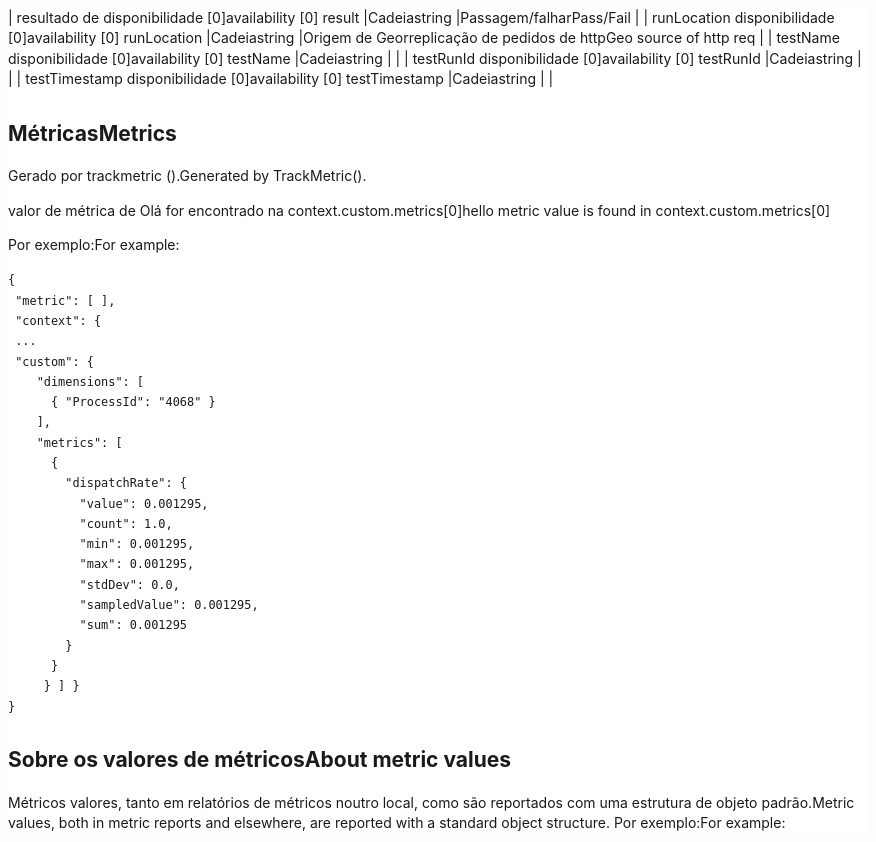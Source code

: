 | <span data-ttu-id="70f72-480">resultado de disponibilidade [0]</span><span class="sxs-lookup"><span data-stu-id="70f72-480">availability [0] result</span></span> |<span data-ttu-id="70f72-481">Cadeia</span><span class="sxs-lookup"><span data-stu-id="70f72-481">string</span></span> |<span data-ttu-id="70f72-482">Passagem/falhar</span><span class="sxs-lookup"><span data-stu-id="70f72-482">Pass/Fail</span></span> |
| <span data-ttu-id="70f72-483">runLocation disponibilidade [0]</span><span class="sxs-lookup"><span data-stu-id="70f72-483">availability [0] runLocation</span></span> |<span data-ttu-id="70f72-484">Cadeia</span><span class="sxs-lookup"><span data-stu-id="70f72-484">string</span></span> |<span data-ttu-id="70f72-485">Origem de Georreplicação de pedidos de http</span><span class="sxs-lookup"><span data-stu-id="70f72-485">Geo source of http req</span></span> |
| <span data-ttu-id="70f72-486">testName disponibilidade [0]</span><span class="sxs-lookup"><span data-stu-id="70f72-486">availability [0] testName</span></span> |<span data-ttu-id="70f72-487">Cadeia</span><span class="sxs-lookup"><span data-stu-id="70f72-487">string</span></span> | |
| <span data-ttu-id="70f72-488">testRunId disponibilidade [0]</span><span class="sxs-lookup"><span data-stu-id="70f72-488">availability [0] testRunId</span></span> |<span data-ttu-id="70f72-489">Cadeia</span><span class="sxs-lookup"><span data-stu-id="70f72-489">string</span></span> | |
| <span data-ttu-id="70f72-490">testTimestamp disponibilidade [0]</span><span class="sxs-lookup"><span data-stu-id="70f72-490">availability [0] testTimestamp</span></span> |<span data-ttu-id="70f72-491">Cadeia</span><span class="sxs-lookup"><span data-stu-id="70f72-491">string</span></span> | |

## <a name="metrics"></a><span data-ttu-id="70f72-492">Métricas</span><span class="sxs-lookup"><span data-stu-id="70f72-492">Metrics</span></span>
<span data-ttu-id="70f72-493">Gerado por trackmetric ().</span><span class="sxs-lookup"><span data-stu-id="70f72-493">Generated by TrackMetric().</span></span>

<span data-ttu-id="70f72-494">valor de métrica de Olá for encontrado na context.custom.metrics[0]</span><span class="sxs-lookup"><span data-stu-id="70f72-494">hello metric value is found in context.custom.metrics[0]</span></span>

<span data-ttu-id="70f72-495">Por exemplo:</span><span class="sxs-lookup"><span data-stu-id="70f72-495">For example:</span></span>

    {
     "metric": [ ],
     "context": {
     ...
     "custom": {
        "dimensions": [
          { "ProcessId": "4068" }
        ],
        "metrics": [
          {
            "dispatchRate": {
              "value": 0.001295,
              "count": 1.0,
              "min": 0.001295,
              "max": 0.001295,
              "stdDev": 0.0,
              "sampledValue": 0.001295,
              "sum": 0.001295
            }
          }
         } ] }
    }

## <a name="about-metric-values"></a><span data-ttu-id="70f72-496">Sobre os valores de métricos</span><span class="sxs-lookup"><span data-stu-id="70f72-496">About metric values</span></span>
<span data-ttu-id="70f72-497">Métricos valores, tanto em relatórios de métricos noutro local, como são reportados com uma estrutura de objeto padrão.</span><span class="sxs-lookup"><span data-stu-id="70f72-497">Metric values, both in metric reports and elsewhere, are reported with a standard object structure.</span></span> <span data-ttu-id="70f72-498">Por exemplo:</span><span class="sxs-lookup"><span data-stu-id="70f72-498">For example:</span></span>
